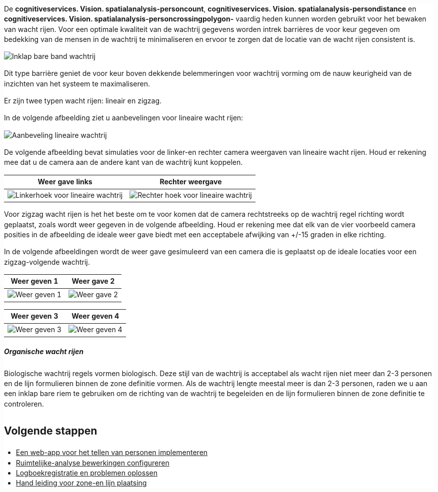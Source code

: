 De **cognitiveservices. Vision. spatialanalysis-personcount**, **cognitiveservices. Vision. spatialanalysis-persondistance** en **cognitiveservices. Vision. spatialanalysis-personcrossingpolygon-** vaardig heden kunnen worden gebruikt voor het bewaken van wacht rijen. Voor een optimale kwaliteit van de wachtrij gegevens worden intrek barrières de voor keur gegeven om bedekking van de mensen in de wachtrij te minimaliseren en ervoor te zorgen dat de locatie van de wacht rijen consistent is.

![Inklap bare band wachtrij](./media/spatial-analysis/retractable-belt-queue.png)

Dit type barrière geniet de voor keur boven dekkende belemmeringen voor wachtrij vorming om de nauw keurigheid van de inzichten van het systeem te maximaliseren.

Er zijn twee typen wacht rijen: lineair en zigzag.

In de volgende afbeelding ziet u aanbevelingen voor lineaire wacht rijen:

![Aanbeveling lineaire wachtrij](./media/spatial-analysis/camera-angle-linear-queue.png)

De volgende afbeelding bevat simulaties voor de linker-en rechter camera weergaven van lineaire wacht rijen. Houd er rekening mee dat u de camera aan de andere kant van de wachtrij kunt koppelen.

| Weer gave links                          | Rechter weergave                          |  
| ---------------------------------- | ----------------------------------- |  
| ![Linkerhoek voor lineaire wachtrij](./media/spatial-analysis/camera-angle-linear-left.png) | ![Rechter hoek voor lineaire wachtrij](./media/spatial-analysis/camera-angle-linear-right.png) |  

Voor zigzag wacht rijen is het het beste om te voor komen dat de camera rechtstreeks op de wachtrij regel richting wordt geplaatst, zoals wordt weer gegeven in de volgende afbeelding. Houd er rekening mee dat elk van de vier voorbeeld camera posities in de afbeelding de ideale weer gave biedt met een acceptabele afwijking van +/-15 graden in elke richting.

In de volgende afbeeldingen wordt de weer gave gesimuleerd van een camera die is geplaatst op de ideale locaties voor een zigzag-volgende wachtrij.

| Weer geven 1        | Weer gave 2        |  
| ------------- | ------------- |  
| ![Weer geven 1](./media/spatial-analysis/camera-angle-ideal-location-right.png) | ![Weer gave 2](./media/spatial-analysis/camera-angle-ideal-location-left.png) |  

| Weer geven 3 |  Weer geven 4 |  
| ---- | ----  |
| ![Weer geven 3](./media/spatial-analysis/camera-angle-ideal-location-back.png) |  ![Weer geven 4](./media/spatial-analysis/camera-angle-ideal-location-back-left.png) | 

##### <a name="organic-queues"></a>Organische wacht rijen

Biologische wachtrij regels vormen biologisch. Deze stijl van de wachtrij is acceptabel als wacht rijen niet meer dan 2-3 personen en de lijn formulieren binnen de zone definitie vormen. Als de wachtrij lengte meestal meer is dan 2-3 personen, raden we u aan een inklap bare riem te gebruiken om de richting van de wachtrij te begeleiden en de lijn formulieren binnen de zone definitie te controleren.

## <a name="next-steps"></a>Volgende stappen

* [Een web-app voor het tellen van personen implementeren](spatial-analysis-web-app.md)
* [Ruimtelijke-analyse bewerkingen configureren](./spatial-analysis-operations.md)
* [Logboekregistratie en problemen oplossen](spatial-analysis-logging.md)
* [Hand leiding voor zone-en lijn plaatsing](spatial-analysis-zone-line-placement.md)
